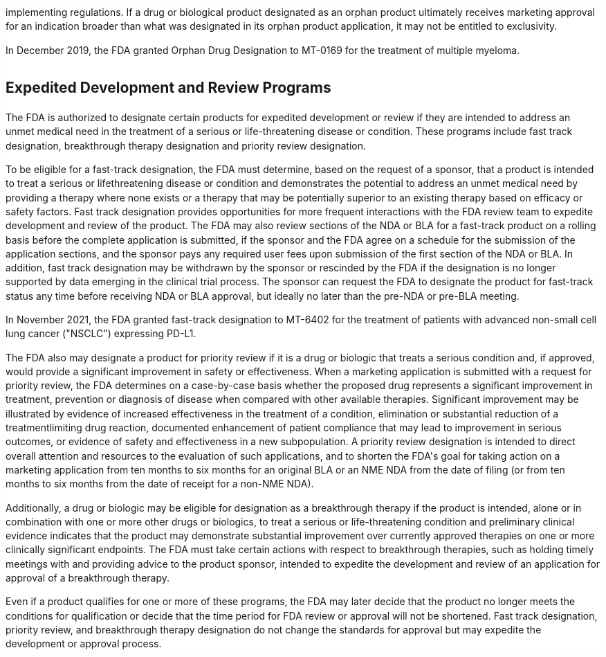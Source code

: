 implementing regulations. If a drug or biological product designated as an orphan product ultimately receives marketing approval for an indication broader than what was designated in its orphan product application, it may not be entitled to exclusivity.

In December 2019, the FDA granted Orphan Drug Designation to MT-0169 for the treatment of multiple myeloma.

## Expedited Development and Review Programs

The FDA is authorized to designate certain products for expedited development or review if they are intended to address an unmet medical need in the treatment of a serious or life-threatening disease or condition. These programs include fast track designation, breakthrough therapy designation and priority review designation.

To be eligible for a fast-track designation, the FDA must determine, based on the request of a sponsor, that a product is intended to treat a serious or lifethreatening disease or condition and demonstrates the potential to address an unmet medical need by providing a therapy where none exists or a therapy that may be potentially superior to an existing therapy based on efficacy or safety factors. Fast track designation provides opportunities for more frequent interactions with the FDA review team to expedite development and review of the product. The FDA may also review sections of the NDA or BLA for a fast-track product on a rolling basis before the complete application is submitted, if the sponsor and the FDA agree on a schedule for the submission of the application sections, and the sponsor pays any required user fees upon submission of the first section of the NDA or BLA. In addition, fast track designation may be withdrawn by the sponsor or rescinded by the FDA if the designation is no longer supported by data emerging in the clinical trial process. The sponsor can request the FDA to designate the product for fast-track status any time before receiving NDA or BLA approval, but ideally no later than the pre-NDA or pre-BLA meeting.

In November 2021, the FDA granted fast-track designation to MT-6402 for the treatment of patients with advanced non-small cell lung cancer ("NSCLC") expressing PD-L1.

The FDA also may designate a product for priority review if it is a drug or biologic that treats a serious condition and, if approved, would provide a significant improvement in safety or effectiveness. When a marketing application is submitted with a request for priority review, the FDA determines on a case-by-case basis whether the proposed drug represents a significant improvement in treatment, prevention or diagnosis of disease when compared with other available therapies. Significant improvement may be illustrated by evidence of increased effectiveness in the treatment of a condition, elimination or substantial reduction of a treatmentlimiting drug reaction, documented enhancement of patient compliance that may lead to improvement in serious outcomes, or evidence of safety and effectiveness in a new subpopulation. A priority review designation is intended to direct overall attention and resources to the evaluation of such applications, and to shorten the FDA's goal for taking action on a marketing application from ten months to six months for an original BLA or an NME NDA from the date of filing (or from ten months to six months from the date of receipt for a non-NME NDA).

Additionally, a drug or biologic may be eligible for designation as a breakthrough therapy if the product is intended, alone or in combination with one or more other drugs or biologics, to treat a serious or life-threatening condition and preliminary clinical evidence indicates that the product may demonstrate substantial improvement over currently approved therapies on one or more clinically significant endpoints. The FDA must take certain actions with respect to breakthrough therapies, such as holding timely meetings with and providing advice to the product sponsor, intended to expedite the development and review of an application for approval of a breakthrough therapy.

Even if a product qualifies for one or more of these programs, the FDA may later decide that the product no longer meets the conditions for qualification or decide that the time period for FDA review or approval will not be shortened. Fast track designation, priority review, and breakthrough therapy designation do not change the standards for approval but may expedite the development or approval process.
